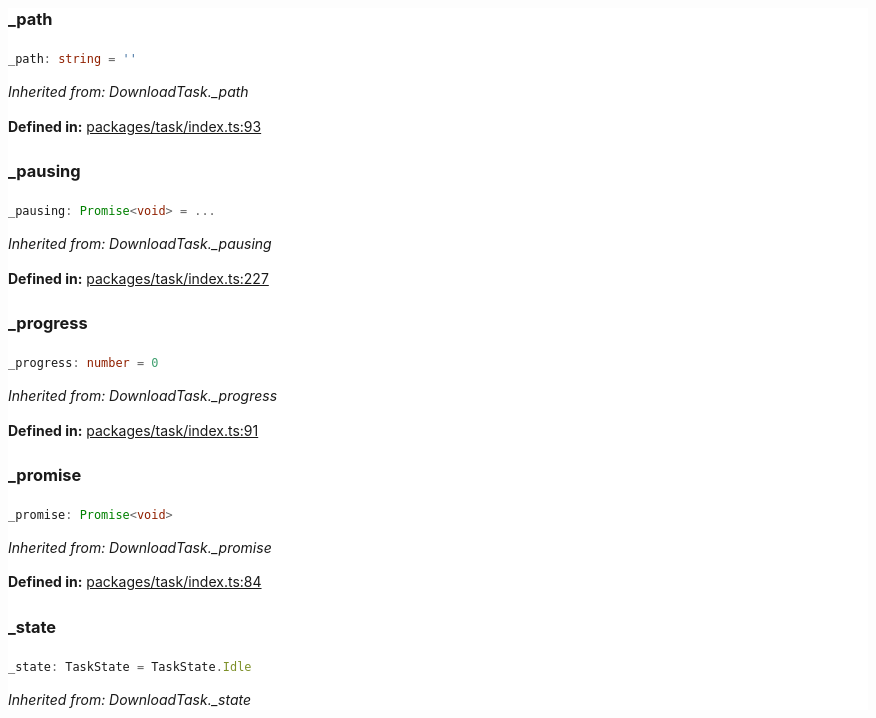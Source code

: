 
### _path <Badge type="warning" text="protected" />

```ts
_path: string = ''
```
*Inherited from: DownloadTask._path*

<p style="font-size: 14px; color: var(--vp-c-text-2)">
<strong>Defined in:</strong> <a href="https://github.com/voxelum/minecraft-launcher-core-node/blob/master/packages/task/index.ts#L93" target="_blank" rel="noreferrer">packages/task/index.ts:93</a>
</p>


### _pausing <Badge type="warning" text="protected" />

```ts
_pausing: Promise<void> = ...
```
*Inherited from: DownloadTask._pausing*

<p style="font-size: 14px; color: var(--vp-c-text-2)">
<strong>Defined in:</strong> <a href="https://github.com/voxelum/minecraft-launcher-core-node/blob/master/packages/task/index.ts#L227" target="_blank" rel="noreferrer">packages/task/index.ts:227</a>
</p>


### _progress <Badge type="warning" text="protected" />

```ts
_progress: number = 0
```
*Inherited from: DownloadTask._progress*

<p style="font-size: 14px; color: var(--vp-c-text-2)">
<strong>Defined in:</strong> <a href="https://github.com/voxelum/minecraft-launcher-core-node/blob/master/packages/task/index.ts#L91" target="_blank" rel="noreferrer">packages/task/index.ts:91</a>
</p>


### _promise <Badge type="warning" text="protected" />

```ts
_promise: Promise<void>
```
*Inherited from: DownloadTask._promise*

<p style="font-size: 14px; color: var(--vp-c-text-2)">
<strong>Defined in:</strong> <a href="https://github.com/voxelum/minecraft-launcher-core-node/blob/master/packages/task/index.ts#L84" target="_blank" rel="noreferrer">packages/task/index.ts:84</a>
</p>


### _state <Badge type="warning" text="protected" />

```ts
_state: TaskState = TaskState.Idle
```
*Inherited from: DownloadTask._state*
